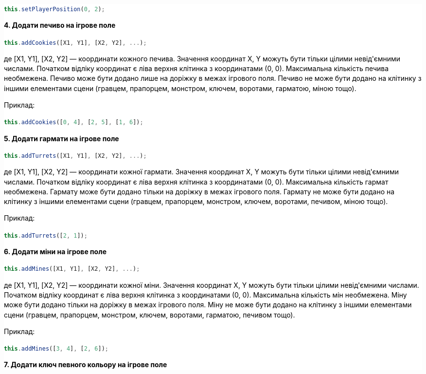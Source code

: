 ```javascript
this.setPlayerPosition(0, 2);
```
	
<p style="color: #000; font-weight: bold;">4. Додати печиво на ігрове поле</p>

```javascript
this.addCookies([X1, Y1], [X2, Y2], ...);
```
<p style="color: #000;">де [X1, Y1], [X2, Y2] — координати кожного печива.
Значення координат X, Y можуть бути тільки цілими невід'ємними числами. Початком відліку координат є ліва верхня клітинка з координатами (0, 0). Максимальна кількість печива необмежена.
Печиво може бути додано лише на доріжку в межах ігрового поля. Печиво не може бути додано на клітинку з іншими елементами сцени (гравцем, прапорцем, монстром, ключем, воротами, гарматою, міною тощо).
</p>
<p style="color: #000;">Приклад:</p>

```javascript
this.addCookies([0, 4], [2, 5], [1, 6]);
```
	
<p style="color: #000; font-weight: bold;">5. Додати гармати на ігрове поле</p>

```javascript
this.addTurrets([X1, Y1], [X2, Y2], ...);
```

<p style="color: #000;">де [X1, Y1], [X2, Y2] — координати кожної гармати.
Значення координат X, Y можуть бути тільки цілими невід'ємними числами. Початком відліку координат є ліва верхня клітинка з координатами (0, 0). Максимальна кількість гармат необмежена.
Гармату може бути додано тільки на доріжку в межах ігрового поля. Гармату не може бути додано на клітинку з іншими елементами сцени (гравцем, прапорцем, монстром, ключем, воротами, печивом, міною тощо).
</p>
<p style="color: #000;">Приклад:</p>

```javascript
this.addTurrets([2, 1]);
```
    
<p style="color: #000; font-weight: bold;">6. Додати міни на ігрове поле </p>

```javascript
this.addMines([X1, Y1], [X2, Y2], ...);
```

<p style="color: #000;">де [X1, Y1], [X2, Y2] — координати кожної міни.
Значення координат X, Y можуть бути тільки цілими невід'ємними числами. Початком відліку координат є ліва верхня клітинка з координатами (0, 0). Максимальна кількість мін необмежена.
Міну може бути додано тільки на доріжку в межах ігрового поля. Міну не може бути додано на клітинку з іншими елементами сцени (гравцем, прапорцем, монстром, ключем, воротами, гарматою, печивом тощо).
</p>
<p style="color: #000;">Приклад:</p>

```javascript
this.addMines([3, 4], [2, 6]);
```

<p style="color: #000; font-weight: bold;">7.	Додати ключ певного кольору на ігрове поле </p>
